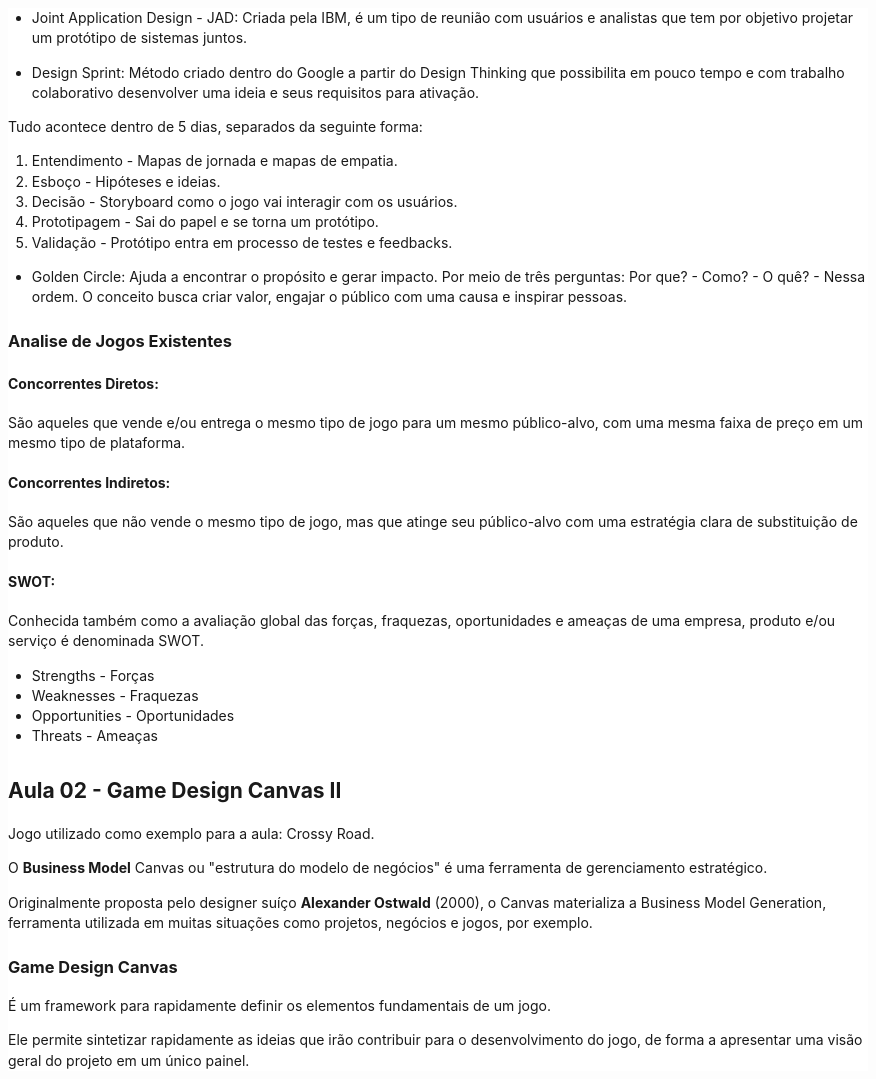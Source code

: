 - Joint Application Design - JAD:
Criada pela IBM, é um tipo de reunião com usuários e analistas que tem por objetivo projetar um protótipo de sistemas juntos.

- Design Sprint:
Método criado dentro do Google a partir do Design Thinking que possibilita em pouco tempo e com trabalho colaborativo desenvolver uma ideia e seus requisitos para ativação.

Tudo acontece dentro de 5 dias, separados da seguinte forma:
1. Entendimento - Mapas de jornada e mapas de empatia.
2. Esboço - Hipóteses e ideias.
3. Decisão - Storyboard como o jogo vai interagir com os usuários.
4. Prototipagem - Sai do papel e se torna um protótipo.
5. Validação - Protótipo entra em processo de testes e feedbacks.

- Golden Circle:
Ajuda a encontrar o propósito e gerar impacto. Por meio de três perguntas: Por que? - Como? - O quê? - Nessa ordem.
O conceito busca criar valor, engajar o público com uma causa e inspirar pessoas.

### Analise de Jogos Existentes

#### Concorrentes Diretos:
São aqueles que vende e/ou entrega o mesmo tipo de jogo para um mesmo público-alvo, com uma mesma faixa de preço em um mesmo tipo de plataforma.

#### Concorrentes Indiretos:
São aqueles que não vende o mesmo tipo de jogo, mas que atinge seu público-alvo com uma estratégia clara de substituição de produto.

#### SWOT:
Conhecida também como a avaliação global das forças, fraquezas, oportunidades e ameaças de uma empresa, produto e/ou serviço é denominada SWOT.
- Strengths - Forças
- Weaknesses - Fraquezas
- Opportunities - Oportunidades
- Threats - Ameaças

## Aula 02 - Game Design Canvas II

Jogo utilizado como exemplo para a aula: Crossy Road.

O **Business Model** Canvas ou "estrutura do modelo de negócios" é uma ferramenta de gerenciamento estratégico.

Originalmente proposta pelo designer suíço **Alexander Ostwald** (2000), o Canvas materializa a Business Model Generation, ferramenta utilizada em muitas situações como projetos, negócios e jogos, por exemplo.

### Game Design Canvas
É um framework para rapidamente definir os elementos fundamentais de um jogo.

Ele permite sintetizar rapidamente as ideias que irão contribuir para o desenvolvimento do jogo, de forma a apresentar uma visão geral do projeto em um único painel.
